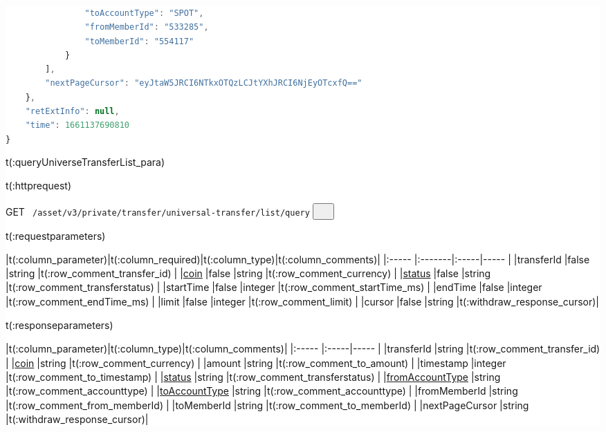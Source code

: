 ```javascript
                "toAccountType": "SPOT",
                "fromMemberId": "533285",
                "toMemberId": "554117"
            }
        ],
        "nextPageCursor": "eyJtaW5JRCI6NTkxOTQzLCJtYXhJRCI6NjEyOTcxfQ=="
    },
    "retExtInfo": null,
    "time": 1661137690810
}
```

t(:queryUniverseTransferList_para)

<p class="fake_header">t(:httprequest)</p>
GET
<code><span id=getuniversaltransferlist> /asset/v3/private/transfer/universal-transfer/list/query</span></code>
<button class="clipboard_button" data-clipboard-action="copy" data-clipboard-target="#getuniversaltransferlist"><img src="/images/copy_to_clipboard.png" height=15 width=15></img></button>

<p class="fake_header">t(:requestparameters)</p>
|t(:column_parameter)|t(:column_required)|t(:column_type)|t(:column_comments)|
|:----- |:-------|:-----|----- |
|transferId |false |string |t(:row_comment_transfer_id) |
|<a href="#currency-currency-coin">coin</a> |false |string |t(:row_comment_currency) |
|<a href="#transfer-status-status">status</a> |false |string |t(:row_comment_transferstatus) |
|startTime |false |integer |t(:row_comment_startTime_ms) |
|endTime |false |integer |t(:row_comment_endTime_ms) |
|limit |false |integer |t(:row_comment_limit) |
|cursor |false |string |t(:withdraw_response_cursor)|

<p class="fake_header">t(:responseparameters)</p>
|t(:column_parameter)|t(:column_type)|t(:column_comments)|
|:----- |:-----|----- |
|transferId |string |t(:row_comment_transfer_id) |
|<a href="#currency-currency-coin">coin</a> |string |t(:row_comment_currency) |
|amount |string |t(:row_comment_to_amount) |
|timestamp |integer |t(:row_comment_to_timestamp) |
|<a href="#transfer-status-status">status</a> |string |t(:row_comment_transferstatus) |
|<a href="#account-type-from_account_type-to_account_type">fromAccountType</a> |string |t(:row_comment_accounttype) |
|<a href="#account-type-from_account_type-to_account_type">toAccountType</a> |string |t(:row_comment_accounttype) |
|fromMemberId |string |t(:row_comment_from_memberId) |
|toMemberId |string |t(:row_comment_to_memberId) |
|nextPageCursor |string |t(:withdraw_response_cursor)|
